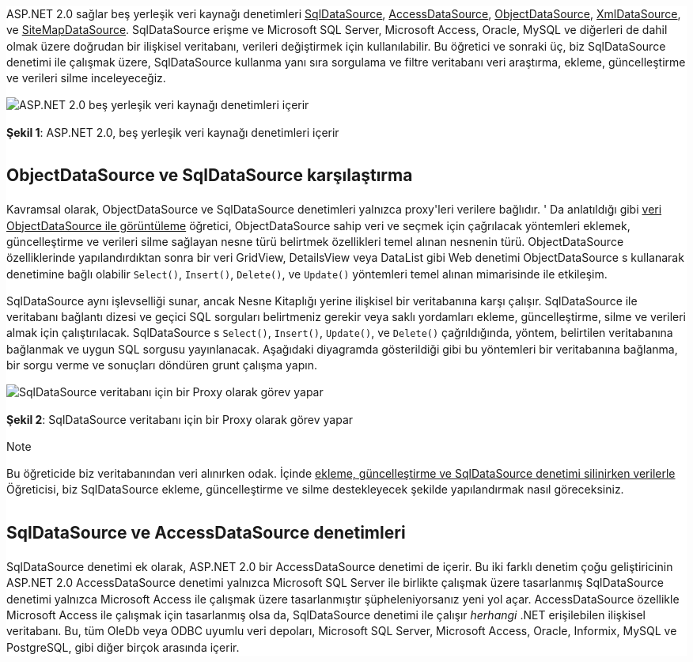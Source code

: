 ASP.NET 2.0 sağlar beş yerleşik veri kaynağı denetimleri [SqlDataSource](https://msdn.microsoft.com/library/dz12d98w%28vs.80%29.aspx), [AccessDataSource](https://msdn.microsoft.com/library/8e5545e1.aspx), [ObjectDataSource](https://msdn.microsoft.com/library/9a4kyhcx.aspx), [XmlDataSource](https://msdn.microsoft.com/library/e8d8587a%28en-US,VS.80%29.aspx), ve [SiteMapDataSource](https://msdn.microsoft.com/library/5ex9t96x%28en-US,VS.80%29.aspx). SqlDataSource erişme ve Microsoft SQL Server, Microsoft Access, Oracle, MySQL ve diğerleri de dahil olmak üzere doğrudan bir ilişkisel veritabanı, verileri değiştirmek için kullanılabilir. Bu öğretici ve sonraki üç, biz SqlDataSource denetimi ile çalışmak üzere, SqlDataSource kullanma yanı sıra sorgulama ve filtre veritabanı veri araştırma, ekleme, güncelleştirme ve verileri silme inceleyeceğiz.


![ASP.NET 2.0 beş yerleşik veri kaynağı denetimleri içerir](querying-data-with-the-sqldatasource-control-cs/_static/image1.gif)

**Şekil 1**: ASP.NET 2.0, beş yerleşik veri kaynağı denetimleri içerir


## <a name="comparing-the-objectdatasource-and-sqldatasource"></a>ObjectDataSource ve SqlDataSource karşılaştırma

Kavramsal olarak, ObjectDataSource ve SqlDataSource denetimleri yalnızca proxy'leri verilere bağlıdır. ' Da anlatıldığı gibi [veri ObjectDataSource ile görüntüleme](../basic-reporting/displaying-data-with-the-objectdatasource-cs.md) öğretici, ObjectDataSource sahip veri ve seçmek için çağrılacak yöntemleri eklemek, güncelleştirme ve verileri silme sağlayan nesne türü belirtmek özellikleri temel alınan nesnenin türü. ObjectDataSource özelliklerinde yapılandırdıktan sonra bir veri GridView, DetailsView veya DataList gibi Web denetimi ObjectDataSource s kullanarak denetimine bağlı olabilir `Select()`, `Insert()`, `Delete()`, ve `Update()` yöntemleri temel alınan mimarisinde ile etkileşim.

SqlDataSource aynı işlevselliği sunar, ancak Nesne Kitaplığı yerine ilişkisel bir veritabanına karşı çalışır. SqlDataSource ile veritabanı bağlantı dizesi ve geçici SQL sorguları belirtmeniz gerekir veya saklı yordamları ekleme, güncelleştirme, silme ve verileri almak için çalıştırılacak. SqlDataSource s `Select()`, `Insert()`, `Update()`, ve `Delete()` çağrıldığında, yöntem, belirtilen veritabanına bağlanmak ve uygun SQL sorgusu yayınlanacak. Aşağıdaki diyagramda gösterildiği gibi bu yöntemleri bir veritabanına bağlanma, bir sorgu verme ve sonuçları döndüren grunt çalışma yapın.


![SqlDataSource veritabanı için bir Proxy olarak görev yapar](querying-data-with-the-sqldatasource-control-cs/_static/image2.gif)

**Şekil 2**: SqlDataSource veritabanı için bir Proxy olarak görev yapar


> [!NOTE]
> Bu öğreticide biz veritabanından veri alınırken odak. İçinde [ekleme, güncelleştirme ve SqlDataSource denetimi silinirken verilerle](inserting-updating-and-deleting-data-with-the-sqldatasource-cs.md) Öğreticisi, biz SqlDataSource ekleme, güncelleştirme ve silme destekleyecek şekilde yapılandırmak nasıl göreceksiniz.


## <a name="the-sqldatasource-and-accessdatasource-controls"></a>SqlDataSource ve AccessDataSource denetimleri

SqlDataSource denetimi ek olarak, ASP.NET 2.0 bir AccessDataSource denetimi de içerir. Bu iki farklı denetim çoğu geliştiricinin ASP.NET 2.0 AccessDataSource denetimi yalnızca Microsoft SQL Server ile birlikte çalışmak üzere tasarlanmış SqlDataSource denetimi yalnızca Microsoft Access ile çalışmak üzere tasarlanmıştır şüpheleniyorsanız yeni yol açar. AccessDataSource özellikle Microsoft Access ile çalışmak için tasarlanmış olsa da, SqlDataSource denetimi ile çalışır *herhangi* .NET erişilebilen ilişkisel veritabanı. Bu, tüm OleDb veya ODBC uyumlu veri depoları, Microsoft SQL Server, Microsoft Access, Oracle, Informix, MySQL ve PostgreSQL, gibi diğer birçok arasında içerir.
